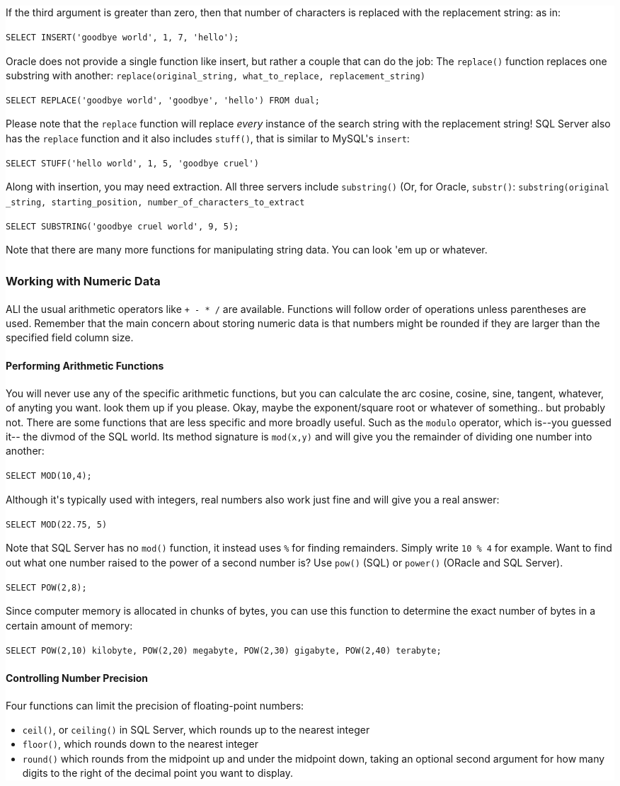 If the third argument is greater than zero, then that number of characters is replaced with the replacement string: as in:
```
SELECT INSERT('goodbye world', 1, 7, 'hello');
```
Oracle does not provide a single function like insert, but rather a couple that can do the job:
The `replace()` function replaces one substring with another:
`replace(original_string, what_to_replace, replacement_string)`
```
SELECT REPLACE('goodbye world', 'goodbye', 'hello') FROM dual;
```
Please note that the `replace` function will replace _every_ instance of the search string with the replacement string!
SQL Server also has the `replace` function and it also includes `stuff()`, that is similar to MySQL's `insert`:
```
SELECT STUFF('hello world', 1, 5, 'goodbye cruel')
```
Along with insertion, you may need extraction. All three servers include `substring()` (Or, for Oracle, `substr()`:
`substring(original_string, starting_position, number_of_characters_to_extract`
```
SELECT SUBSTRING('goodbye cruel world', 9, 5);
```
Note that there are many more functions for manipulating string data. You can look 'em up or whatever.
### Working with Numeric Data
ALl the usual arithmetic operators like `+ - * /` are available. Functions will follow order of operations unless parentheses are used.
Remember that the main concern about storing numeric data is that numbers might be rounded if they are larger than the specified field column size.
#### Performing Arithmetic Functions
You will never use any of the specific arithmetic functions, but you can calculate the arc cosine, cosine, sine, tangent, whatever, of anyting you want. look them up if you please.
Okay, maybe the exponent/square root or whatever of something.. but probably not.
There are some functions that are less specific and more broadly useful. Such as the `modulo` operator, which is--you guessed it-- the divmod of the SQL world.
Its method signature is `mod(x,y)` and will give you the remainder of dividing one number into another:
```
SELECT MOD(10,4);
```
Although it's typically used with integers, real numbers also work just fine and will give you a real answer:
```
SELECT MOD(22.75, 5)
```
Note that SQL Server has no `mod()` function, it instead uses `%` for finding remainders. Simply write `10 % 4` for example.
Want to find out what one number raised to the power of a second number is? Use `pow()` (SQL) or `power()` (ORacle and SQL Server).
```
SELECT POW(2,8);
```
Since computer memory is allocated in chunks of bytes, you can use this function to determine the exact number of bytes in a certain amount of memory:
```
SELECT POW(2,10) kilobyte, POW(2,20) megabyte, POW(2,30) gigabyte, POW(2,40) terabyte;
```
#### Controlling Number Precision
Four functions can limit the precision of floating-point numbers:
- `ceil()`, or `ceiling()` in SQL Server, which rounds up to the nearest integer
- `floor()`, which rounds down to the nearest integer
- `round()` which rounds from the midpoint up and under the midpoint down, taking an optional second argument for how many digits to the right of the decimal point you want to display.